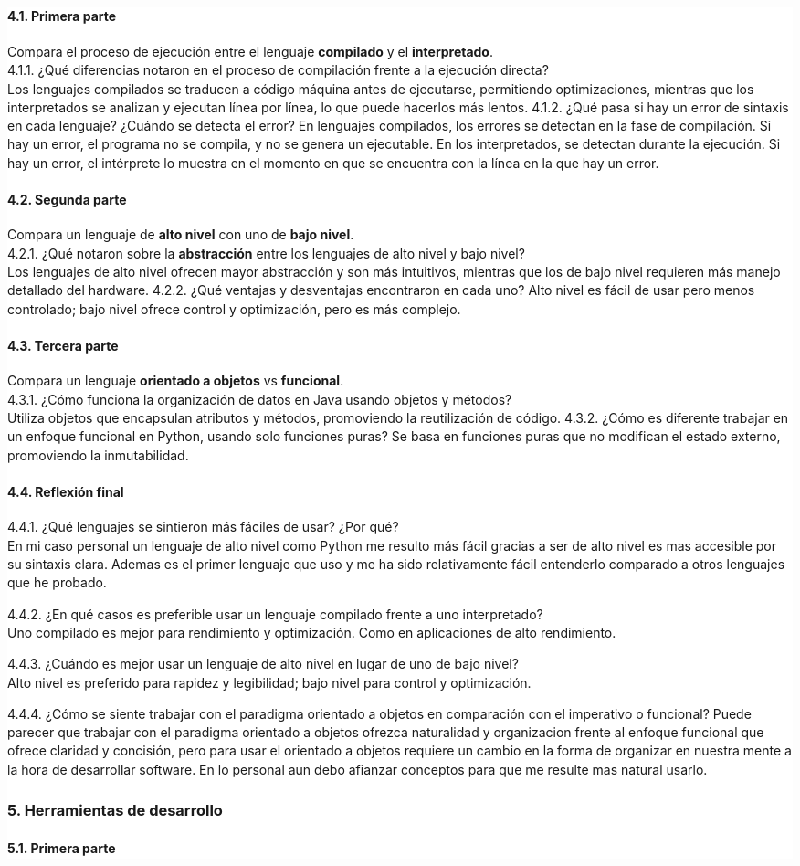 #### 4.1. Primera parte

Compara el proceso de ejecución entre el lenguaje **compilado** y el **interpretado**.  
4.1.1. ¿Qué diferencias notaron en el proceso de compilación frente a la ejecución directa?  
Los lenguajes compilados se traducen a código máquina antes de ejecutarse, permitiendo optimizaciones, mientras que los interpretados se analizan y ejecutan línea por línea, lo que puede hacerlos más lentos.
4.1.2. ¿Qué pasa si hay un error de sintaxis en cada lenguaje? ¿Cuándo se detecta el error?
En lenguajes compilados, los errores se detectan en la fase de compilación. Si hay un error, el programa no se compila, y no se genera un ejecutable.
En los interpretados, se detectan durante la ejecución. Si hay un error, el intérprete lo muestra en el momento en que se encuentra con la línea en la que hay un error.

#### 4.2. Segunda parte

Compara un lenguaje de **alto nivel** con uno de **bajo nivel**.  
4.2.1. ¿Qué notaron sobre la **abstracción** entre los lenguajes de alto nivel y bajo nivel?  
Los lenguajes de alto nivel ofrecen mayor abstracción y son más intuitivos, mientras que los de bajo nivel requieren más manejo detallado del hardware.
4.2.2. ¿Qué ventajas y desventajas encontraron en cada uno?
Alto nivel es fácil de usar pero menos controlado; bajo nivel ofrece control y optimización, pero es más complejo.
#### 4.3. Tercera parte

Compara un lenguaje **orientado a objetos** vs **funcional**.  
4.3.1. ¿Cómo funciona la organización de datos en Java usando objetos y métodos?  
Utiliza objetos que encapsulan atributos y métodos, promoviendo la reutilización de código.
4.3.2. ¿Cómo es diferente trabajar en un enfoque funcional en Python, usando solo funciones puras?
Se basa en funciones puras que no modifican el estado externo, promoviendo la inmutabilidad.

#### 4.4. Reflexión final

4.4.1. ¿Qué lenguajes se sintieron más fáciles de usar? ¿Por qué?  
En mi caso personal un lenguaje de alto nivel como Python me resulto más fácil gracias a ser de alto nivel es mas accesible por su sintaxis clara. Ademas es el primer lenguaje que uso y me ha sido relativamente fácil entenderlo comparado a otros lenguajes que he probado.

4.4.2. ¿En qué casos es preferible usar un lenguaje compilado frente a uno interpretado?  
Uno compilado es mejor para rendimiento y optimización. Como en aplicaciones de alto rendimiento.

4.4.3. ¿Cuándo es mejor usar un lenguaje de alto nivel en lugar de uno de bajo nivel?  
Alto nivel es preferido para rapidez y legibilidad; bajo nivel para control y optimización.

4.4.4. ¿Cómo se siente trabajar con el paradigma orientado a objetos en comparación con el imperativo o funcional?
Puede parecer que trabajar con el paradigma orientado a objetos ofrezca naturalidad y organizacion frente al enfoque funcional que ofrece claridad y concisión, pero para usar el orientado a objetos requiere un cambio en la forma de organizar en nuestra mente a la hora de desarrollar software. En lo personal aun debo afianzar conceptos para que me resulte mas natural usarlo.

### 5. Herramientas de desarrollo

#### 5.1. Primera parte
